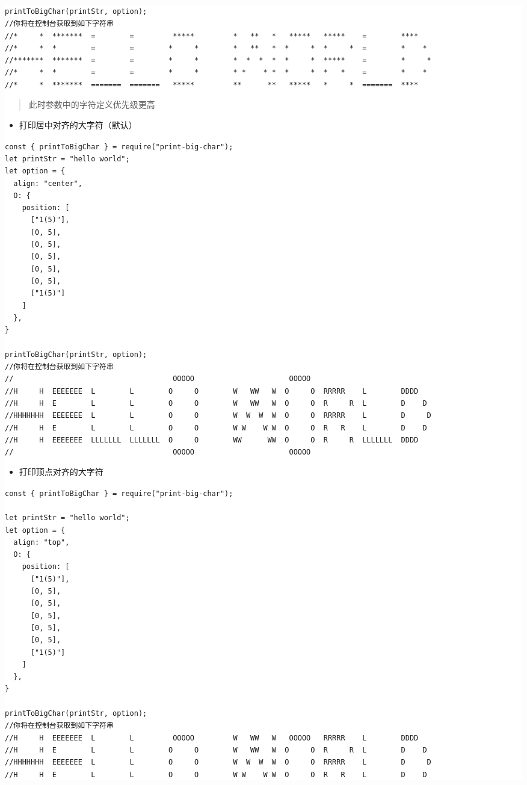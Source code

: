 ```
printToBigChar(printStr, option);
//你将在控制台获取到如下字符串
//*     *  *******  =        =         *****         *   **   *   *****   *****    =        ****   
//*     *  *        =        =        *     *        *   **   *  *     *  *     *  =        *    * 
//*******  *******  =        =        *     *        *  *  *  *  *     *  *****    =        *     *
//*     *  *        =        =        *     *        * *    * *  *     *  *   *    =        *    * 
//*     *  *******  =======  =======   *****         **      **   *****   *     *  =======  ****   
```
>此时参数中的字符定义优先级更高
- 打印居中对齐的大字符（默认）
```
const { printToBigChar } = require("print-big-char");
let printStr = "hello world";
let option = {
  align: "center",
  O: {
    position: [
      ["1(5)"],
      [0, 5],
      [0, 5],
      [0, 5],
      [0, 5],
      [0, 5],
      ["1(5)"]
    ]
  },
}

printToBigChar(printStr, option);
//你将在控制台获取到如下字符串
//                                     OOOOO                      OOOOO                            
//H     H  EEEEEEE  L        L        O     O        W   WW   W  O     O  RRRRR    L        DDDD   
//H     H  E        L        L        O     O        W   WW   W  O     O  R     R  L        D    D 
//HHHHHHH  EEEEEEE  L        L        O     O        W  W  W  W  O     O  RRRRR    L        D     D
//H     H  E        L        L        O     O        W W    W W  O     O  R   R    L        D    D 
//H     H  EEEEEEE  LLLLLLL  LLLLLLL  O     O        WW      WW  O     O  R     R  LLLLLLL  DDDD   
//                                     OOOOO                      OOOOO                            
```
- 打印顶点对齐的大字符
```
const { printToBigChar } = require("print-big-char");

let printStr = "hello world";
let option = {
  align: "top",
  O: {
    position: [
      ["1(5)"],
      [0, 5],
      [0, 5],
      [0, 5],
      [0, 5],
      [0, 5],
      ["1(5)"]
    ]
  },
}

printToBigChar(printStr, option);
//你将在控制台获取到如下字符串
//H     H  EEEEEEE  L        L         OOOOO         W   WW   W   OOOOO   RRRRR    L        DDDD   
//H     H  E        L        L        O     O        W   WW   W  O     O  R     R  L        D    D 
//HHHHHHH  EEEEEEE  L        L        O     O        W  W  W  W  O     O  RRRRR    L        D     D
//H     H  E        L        L        O     O        W W    W W  O     O  R   R    L        D    D 
```